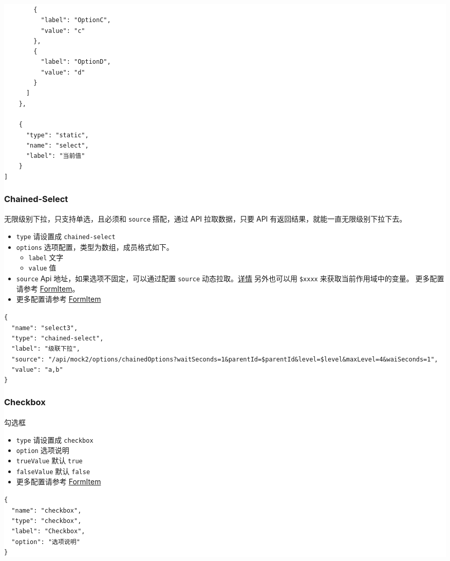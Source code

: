 ```schema:height="280" scope="form"
        {
          "label": "OptionC",
          "value": "c"
        },
        {
          "label": "OptionD",
          "value": "d"
        }
      ]
    },

    {
      "type": "static",
      "name": "select",
      "label": "当前值"
    }
]
```

### Chained-Select

无限级别下拉，只支持单选，且必须和 `source` 搭配，通过 API 拉取数据，只要 API 有返回结果，就能一直无限级别下拉下去。

* `type` 请设置成 `chained-select`
* `options` 选项配置，类型为数组，成员格式如下。
    * `label` 文字
    * `value` 值
* `source` Api 地址，如果选项不固定，可以通过配置 `source` 动态拉取。[详情](/docs/api#select) 另外也可以用 `$xxxx` 来获取当前作用域中的变量。
更多配置请参考 [FormItem](#FormItem)。
* 更多配置请参考 [FormItem](#FormItem)

```schema:height="300" scope="form-item"
{
  "name": "select3",
  "type": "chained-select",
  "label": "级联下拉",
  "source": "/api/mock2/options/chainedOptions?waitSeconds=1&parentId=$parentId&level=$level&maxLevel=4&waiSeconds=1",
  "value": "a,b"
}
```


### Checkbox

勾选框

* `type` 请设置成 `checkbox`
* `option` 选项说明
* `trueValue` 默认 `true`
* `falseValue` 默认 `false`
* 更多配置请参考 [FormItem](#FormItem)

```schema:height="200" scope="form-item"
{
  "name": "checkbox",
  "type": "checkbox",
  "label": "Checkbox",
  "option": "选项说明"
}
```

